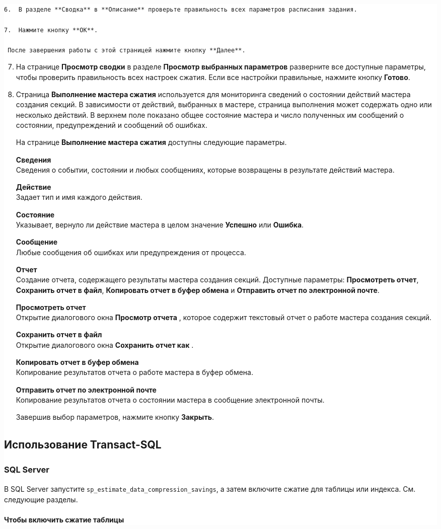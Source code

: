     6.  В разделе **Сводка** в **Описание** проверьте правильность всех параметров расписания задания.  
  
    7.  Нажмите кнопку **ОК**.  
  
     После завершения работы с этой страницей нажмите кнопку **Далее**.  
  
7.  На странице **Просмотр сводки** в разделе **Просмотр выбранных параметров** разверните все доступные параметры, чтобы проверить правильность всех настроек сжатия. Если все настройки правильные, нажмите кнопку **Готово**.  
  
8.  Страница **Выполнение мастера сжатия** используется для мониторинга сведений о состоянии действий мастера создания секций. В зависимости от действий, выбранных в мастере, страница выполнения может содержать одно или несколько действий. В верхнем поле показано общее состояние мастера и число полученных им сообщений о состоянии, предупреждений и сообщений об ошибках.  
  
     На странице **Выполнение мастера сжатия** доступны следующие параметры.  
  
     **Сведения**  
     Сведения о событии, состоянии и любых сообщениях, которые возвращены в результате действий мастера.  
  
     **Действие**  
     Задает тип и имя каждого действия.  
  
     **Состояние**  
     Указывает, вернуло ли действие мастера в целом значение **Успешно** или **Ошибка**.  
  
     **Сообщение**  
     Любые сообщения об ошибках или предупреждения от процесса.  
  
     **Отчет**  
     Создание отчета, содержащего результаты мастера создания секций. Доступные параметры: **Просмотреть отчет**, **Сохранить отчет в файл**, **Копировать отчет в буфер обмена** и **Отправить отчет по электронной почте**.  
  
     **Просмотреть отчет**  
     Открытие диалогового окна **Просмотр отчета** , которое содержит текстовый отчет о работе мастера создания секций.  
  
     **Сохранить отчет в файл**  
     Открытие диалогового окна **Сохранить отчет как** .  
  
     **Копировать отчет в буфер обмена**  
     Копирование результатов отчета о работе мастера в буфер обмена.  
  
     **Отправить отчет по электронной почте**  
     Копирование результатов отчета о состоянии мастера в сообщение электронной почты.  
  
     Завершив выбор параметров, нажмите кнопку **Закрыть**.  
  
##  <a name="using-transact-sql"></a><a name="TsqlProcedure"></a> Использование Transact-SQL  

### <a name="sql-server"></a>SQL Server

В SQL Server запустите `sp_estimate_data_compression_savings`, а затем включите сжатие для таблицы или индекса. См. следующие разделы. 

#### <a name="to-enable-compression-on-a-table"></a>Чтобы включить сжатие таблицы  
  